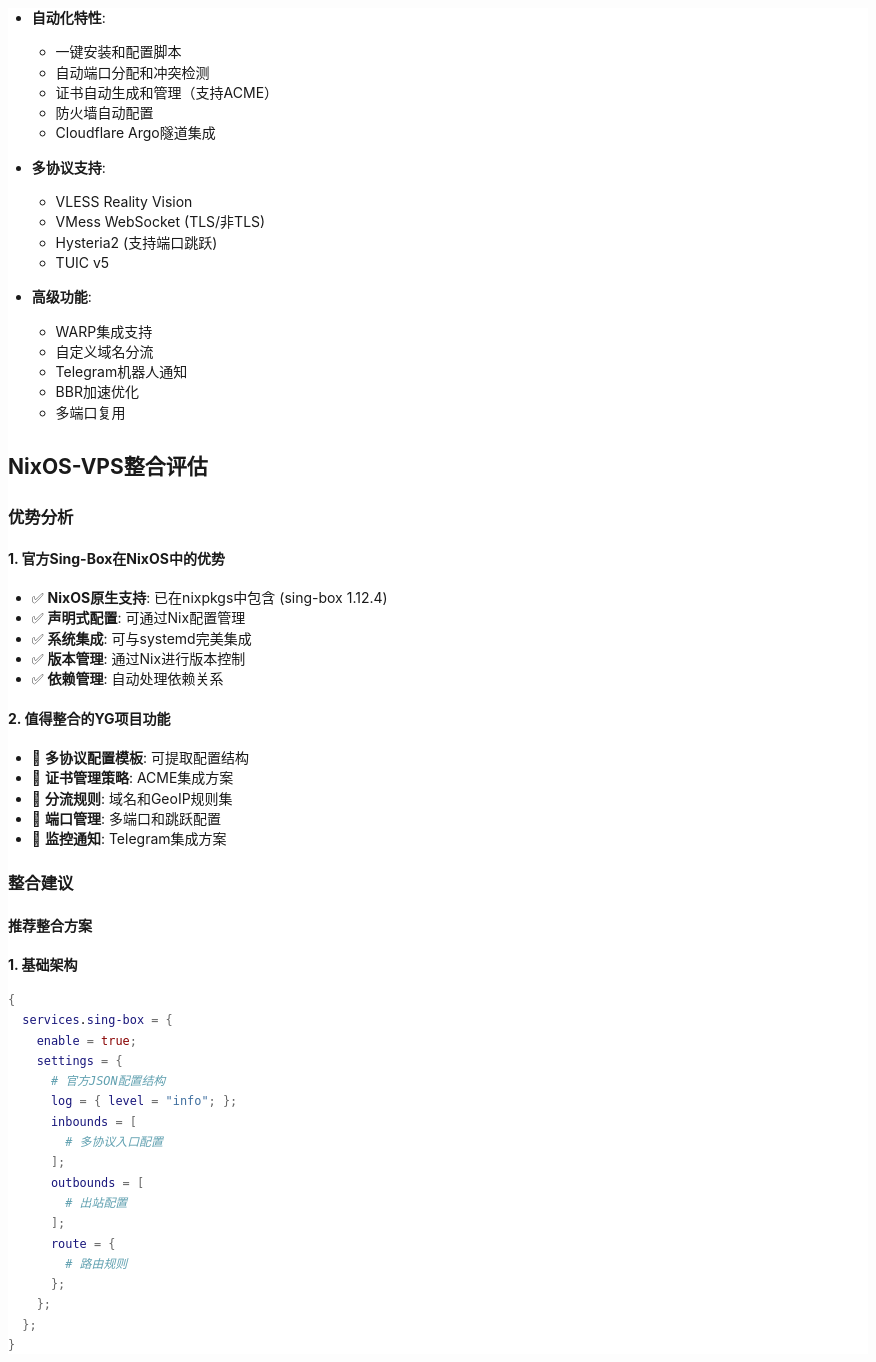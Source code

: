 - **自动化特性**:
  - 一键安装和配置脚本
  - 自动端口分配和冲突检测
  - 证书自动生成和管理（支持ACME）
  - 防火墙自动配置
  - Cloudflare Argo隧道集成

- **多协议支持**:
  - VLESS Reality Vision
  - VMess WebSocket (TLS/非TLS)
  - Hysteria2 (支持端口跳跃)
  - TUIC v5

- **高级功能**:
  - WARP集成支持
  - 自定义域名分流
  - Telegram机器人通知
  - BBR加速优化
  - 多端口复用

## NixOS-VPS整合评估

### 优势分析

#### 1. 官方Sing-Box在NixOS中的优势
- ✅ **NixOS原生支持**: 已在nixpkgs中包含 (sing-box 1.12.4)
- ✅ **声明式配置**: 可通过Nix配置管理
- ✅ **系统集成**: 可与systemd完美集成
- ✅ **版本管理**: 通过Nix进行版本控制
- ✅ **依赖管理**: 自动处理依赖关系

#### 2. 值得整合的YG项目功能
- 🔧 **多协议配置模板**: 可提取配置结构
- 🔧 **证书管理策略**: ACME集成方案
- 🔧 **分流规则**: 域名和GeoIP规则集
- 🔧 **端口管理**: 多端口和跳跃配置
- 🔧 **监控通知**: Telegram集成方案

### 整合建议

#### 推荐整合方案

**1. 基础架构**
```nix
{
  services.sing-box = {
    enable = true;
    settings = {
      # 官方JSON配置结构
      log = { level = "info"; };
      inbounds = [
        # 多协议入口配置
      ];
      outbounds = [
        # 出站配置
      ];
      route = {
        # 路由规则
      };
    };
  };
}
```

